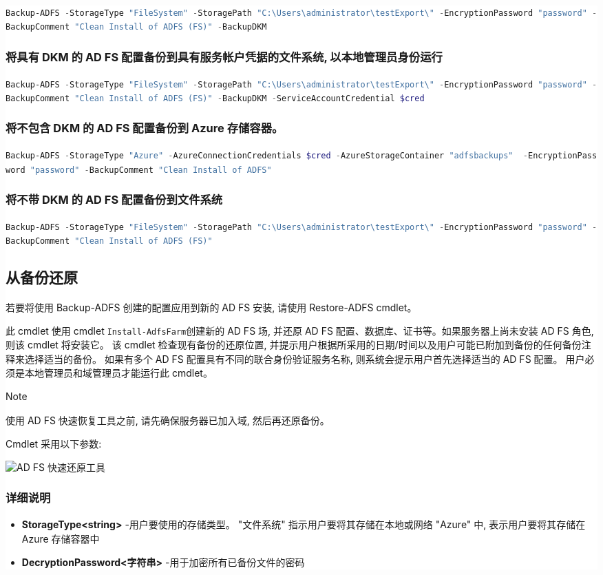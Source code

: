 ```powershell
Backup-ADFS -StorageType "FileSystem" -StoragePath "C:\Users\administrator\testExport\" -EncryptionPassword "password" -BackupComment "Clean Install of ADFS (FS)" -BackupDKM
```
 
### <a name="backup-the-ad-fs-configuration-with-the-dkm-to-the-file-system-with-the-service-account-credential-running-as-local-admin"></a>将具有 DKM 的 AD FS 配置备份到具有服务帐户凭据的文件系统, 以本地管理员身份运行

```powershell
Backup-ADFS -StorageType "FileSystem" -StoragePath "C:\Users\administrator\testExport\" -EncryptionPassword "password" -BackupComment "Clean Install of ADFS (FS)" -BackupDKM -ServiceAccountCredential $cred
```

### <a name="backup-the-ad-fs-configuration-without-the-dkm-to-the-azure-storage-container"></a>将不包含 DKM 的 AD FS 配置备份到 Azure 存储容器。

```powershell
Backup-ADFS -StorageType "Azure" -AzureConnectionCredentials $cred -AzureStorageContainer "adfsbackups"  -EncryptionPassword "password" -BackupComment "Clean Install of ADFS"
```

### <a name="backup-the-ad-fs-configuration-without-the-dkm-to-the-file-system"></a>将不带 DKM 的 AD FS 配置备份到文件系统

```powershell   
Backup-ADFS -StorageType "FileSystem" -StoragePath "C:\Users\administrator\testExport\" -EncryptionPassword "password" -BackupComment "Clean Install of ADFS (FS)"
```

## <a name="restore-from-backup"></a>从备份还原
若要将使用 Backup-ADFS 创建的配置应用到新的 AD FS 安装, 请使用 Restore-ADFS cmdlet。

此 cmdlet 使用 cmdlet `Install-AdfsFarm`创建新的 AD FS 场, 并还原 AD FS 配置、数据库、证书等。如果服务器上尚未安装 AD FS 角色, 则该 cmdlet 将安装它。  该 cmdlet 检查现有备份的还原位置, 并提示用户根据所采用的日期/时间以及用户可能已附加到备份的任何备份注释来选择适当的备份。 如果有多个 AD FS 配置具有不同的联合身份验证服务名称, 则系统会提示用户首先选择适当的 AD FS 配置。
用户必须是本地管理员和域管理员才能运行此 cmdlet。


>[!NOTE] 
>使用 AD FS 快速恢复工具之前, 请先确保服务器已加入域, 然后再还原备份。 

Cmdlet 采用以下参数: 

![AD FS 快速还原工具](media/AD-FS-Rapid-Restore-Tool/parameter2.png)

### <a name="detailed-description"></a>详细说明

- **StorageType&lt;string&gt;** -用户要使用的存储类型。
 "文件系统" 指示用户要将其存储在本地或网络 "Azure" 中, 表示用户要将其存储在 Azure 存储容器中

- **DecryptionPassword&lt;字符串&gt;** -用于加密所有已备份文件的密码 
